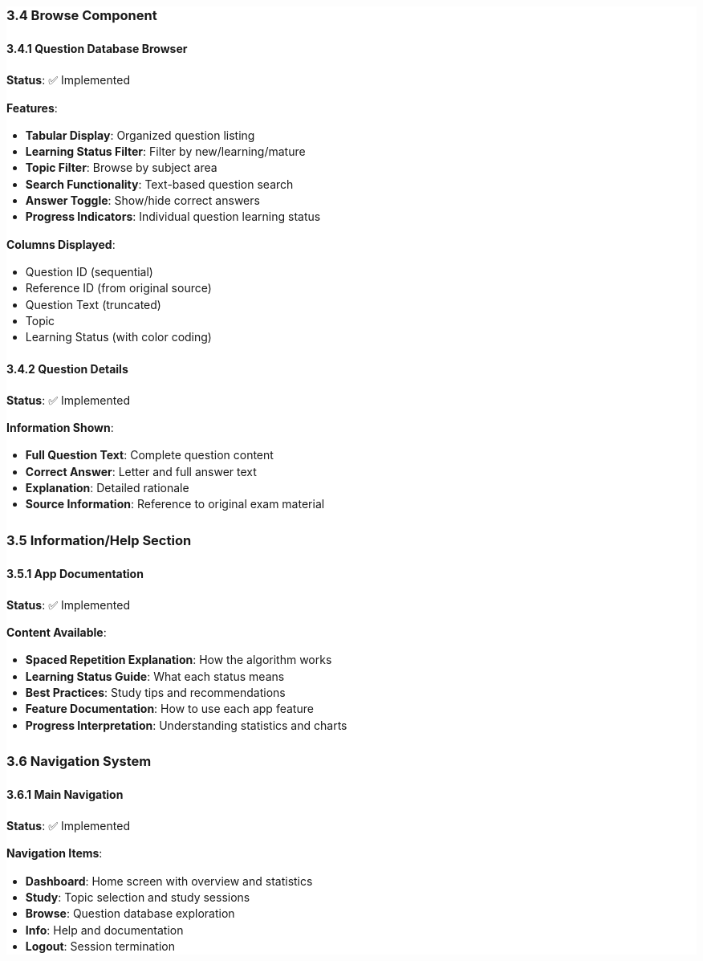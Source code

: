 ### 3.4 Browse Component

#### 3.4.1 Question Database Browser
**Status**: ✅ Implemented

**Features**:
- **Tabular Display**: Organized question listing
- **Learning Status Filter**: Filter by new/learning/mature
- **Topic Filter**: Browse by subject area
- **Search Functionality**: Text-based question search
- **Answer Toggle**: Show/hide correct answers
- **Progress Indicators**: Individual question learning status

**Columns Displayed**:
- Question ID (sequential)
- Reference ID (from original source)
- Question Text (truncated)
- Topic
- Learning Status (with color coding)

#### 3.4.2 Question Details
**Status**: ✅ Implemented

**Information Shown**:
- **Full Question Text**: Complete question content
- **Correct Answer**: Letter and full answer text
- **Explanation**: Detailed rationale
- **Source Information**: Reference to original exam material

### 3.5 Information/Help Section

#### 3.5.1 App Documentation
**Status**: ✅ Implemented

**Content Available**:
- **Spaced Repetition Explanation**: How the algorithm works
- **Learning Status Guide**: What each status means
- **Best Practices**: Study tips and recommendations
- **Feature Documentation**: How to use each app feature
- **Progress Interpretation**: Understanding statistics and charts

### 3.6 Navigation System

#### 3.6.1 Main Navigation
**Status**: ✅ Implemented

**Navigation Items**:
- **Dashboard**: Home screen with overview and statistics
- **Study**: Topic selection and study sessions
- **Browse**: Question database exploration
- **Info**: Help and documentation
- **Logout**: Session termination
